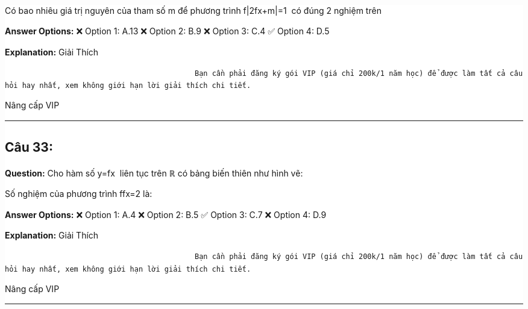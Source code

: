 
Có bao nhiêu giá trị nguyên của tham số m để phương trình f|2fx+m|=1  có đúng 2 nghiệm trên

**Answer Options:**
❌ Option 1: A.13
❌ Option 2: B.9
❌ Option 3: C.4
✅ Option 4: D.5

**Explanation:** Giải Thích




                                                Bạn cần phải đăng ký gói VIP (giá chỉ 200k/1 năm học) để được làm tất cả câu hỏi hay nhất, xem không giới hạn lời giải thích chi tiết.
                                            

Nâng cấp VIP

---

## Câu 33:

**Question:** Cho hàm số y=fx  liên tục trên ℝ có bảng biến thiên như hình vẽ:


Số nghiệm của phương trình ffx=2 là:

**Answer Options:**
❌ Option 1: A.4
❌ Option 2: B.5
✅ Option 3: C.7
❌ Option 4: D.9

**Explanation:** Giải Thích




                                                Bạn cần phải đăng ký gói VIP (giá chỉ 200k/1 năm học) để được làm tất cả câu hỏi hay nhất, xem không giới hạn lời giải thích chi tiết.
                                            

Nâng cấp VIP

---

